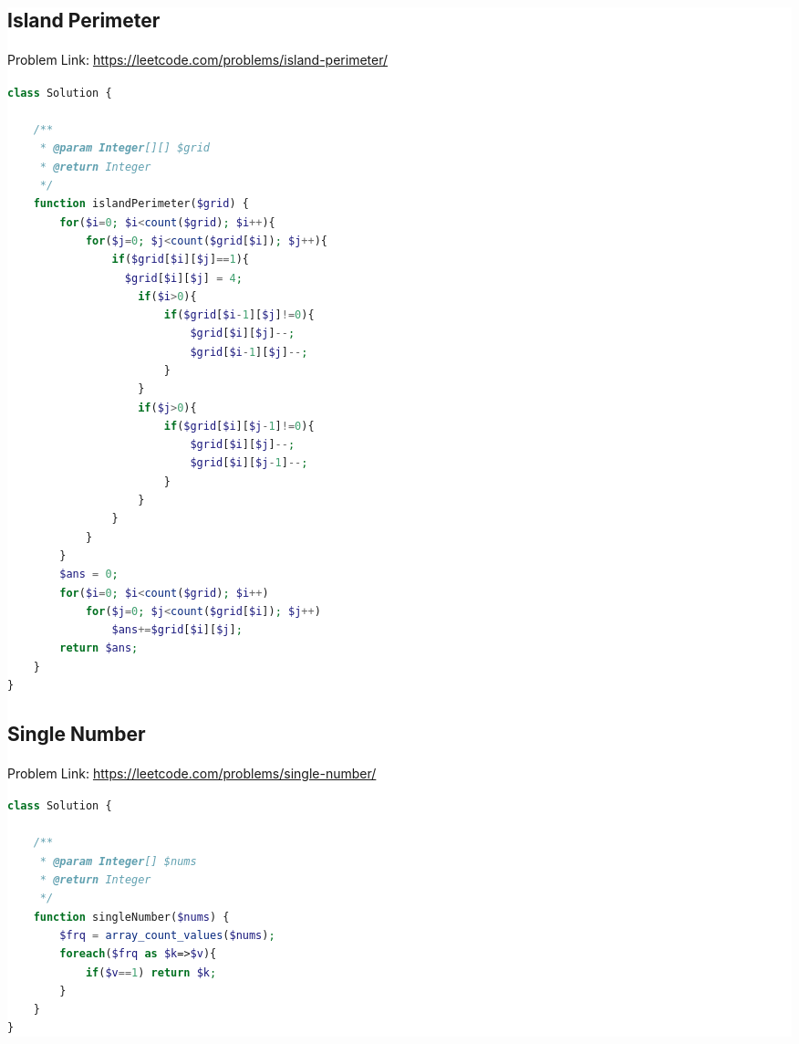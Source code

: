 ## Island Perimeter
Problem Link: https://leetcode.com/problems/island-perimeter/

```php
class Solution {

    /**
     * @param Integer[][] $grid
     * @return Integer
     */
    function islandPerimeter($grid) {
        for($i=0; $i<count($grid); $i++){
            for($j=0; $j<count($grid[$i]); $j++){
                if($grid[$i][$j]==1){
                  $grid[$i][$j] = 4;
                    if($i>0){
                        if($grid[$i-1][$j]!=0){
                            $grid[$i][$j]--;
                            $grid[$i-1][$j]--;
                        }
                    }
                    if($j>0){
                        if($grid[$i][$j-1]!=0){
                            $grid[$i][$j]--;
                            $grid[$i][$j-1]--;
                        }
                    }  
                }
            }
        }
        $ans = 0;
        for($i=0; $i<count($grid); $i++)
            for($j=0; $j<count($grid[$i]); $j++)
                $ans+=$grid[$i][$j];
        return $ans;
    }
}
```

## Single Number
Problem Link: https://leetcode.com/problems/single-number/

```php
class Solution {

    /**
     * @param Integer[] $nums
     * @return Integer
     */
    function singleNumber($nums) {
        $frq = array_count_values($nums);
        foreach($frq as $k=>$v){
            if($v==1) return $k;
        }
    }
}
```
